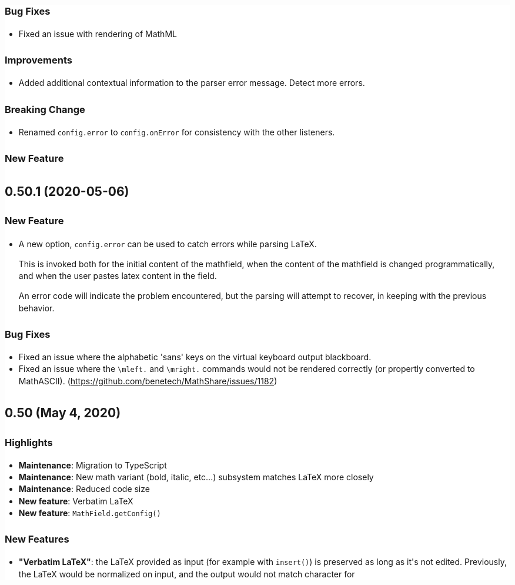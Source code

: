### Bug Fixes

- Fixed an issue with rendering of MathML

### Improvements

- Added additional contextual information to the parser error message. Detect
  more errors.

### Breaking Change

- Renamed `config.error` to `config.onError` for consistency with the other
  listeners.

### New Feature

## 0.50.1 (2020-05-06)

### New Feature

- A new option, `config.error` can be used to catch errors while parsing LaTeX.

  This is invoked both for the initial content of the mathfield, when the
  content of the mathfield is changed programmatically, and when the user pastes
  latex content in the field.

  An error code will indicate the problem encountered, but the parsing will
  attempt to recover, in keeping with the previous behavior.

### Bug Fixes

- Fixed an issue where the alphabetic 'sans' keys on the virtual keyboard output
  blackboard.
- Fixed an issue where the `\mleft.` and `\mright.` commands would not be
  rendered correctly (or propertly converted to MathASCII).
  (https://github.com/benetech/MathShare/issues/1182)

## 0.50 (May 4, 2020)

### Highlights

- **Maintenance**: Migration to TypeScript
- **Maintenance**: New math variant (bold, italic, etc...) subsystem matches
  LaTeX more closely
- **Maintenance**: Reduced code size
- **New feature**: Verbatim LaTeX
- **New feature**: `MathField.getConfig()`

### New Features

- **"Verbatim LaTeX"**: the LaTeX provided as input (for example with
  `insert()`) is preserved as long as it's not edited. Previously, the LaTeX
  would be normalized on input, and the output would not match character for
